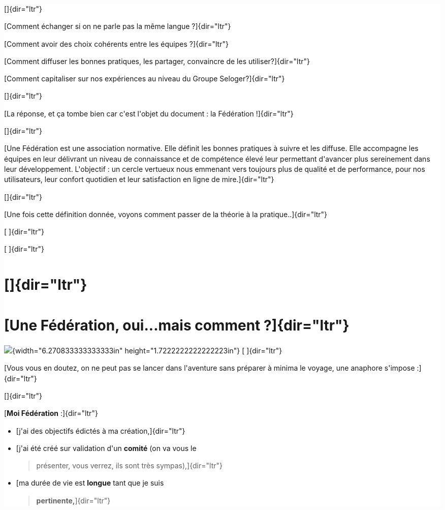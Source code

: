 []{dir="ltr"}

[Comment échanger si on ne parle pas la même langue ?]{dir="ltr"}

[Comment avoir des choix cohérents entre les équipes ?]{dir="ltr"}

[Comment diffuser les bonnes pratiques, les partager, convaincre de les
utiliser?]{dir="ltr"}

[Comment capitaliser sur nos expériences au niveau du Groupe
Seloger?]{dir="ltr"}

[]{dir="ltr"}

[La réponse, et ça tombe bien car c'est l'objet du document : la
Fédération !]{dir="ltr"}

[]{dir="ltr"}

[Une Fédération est une association normative. Elle définit les bonnes
pratiques à suivre et les diffuse. Elle accompagne les équipes en leur
délivrant un niveau de connaissance et de compétence élevé leur
permettant d'avancer plus sereinement dans leur développement.
L'objectif : un cercle vertueux nous emmenant vers toujours plus de
qualité et de performance, pour nos utilisateurs, leur confort quotidien
et leur satisfaction en ligne de mire.]{dir="ltr"}

[]{dir="ltr"}

[Une fois cette définition donnée, voyons comment passer de la théorie à
la pratique..]{dir="ltr"}

[ ]{dir="ltr"}

[ ]{dir="ltr"}

 []{dir="ltr"}
=============

[Une Fédération, oui...mais comment ?]{dir="ltr"}
=================================================

![](media/image4.png){width="6.270833333333333in"
height="1.7222222222222223in"} [ ]{dir="ltr"}

[Vous vous en doutez, on ne peut pas se lancer dans l'aventure sans
préparer à minima le voyage, une anaphore s'impose :]{dir="ltr"}

[]{dir="ltr"}

[**Moi Fédération** :]{dir="ltr"}

-   [j'ai des objectifs édictés à ma création,]{dir="ltr"}

-   [j'ai été créé sur validation d'un **comité** (on va vous le
    > présenter, vous verrez, ils sont très sympas),]{dir="ltr"}

-   [ma durée de vie est **longue** tant que je suis
    > **pertinente,**]{dir="ltr"}
